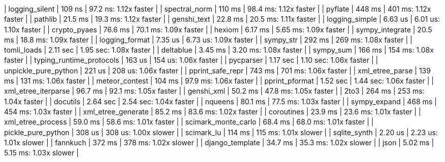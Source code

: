 | logging_silent             | 109 ns                                                 | 97.2 ns: 1.12x faster                                                  |
| spectral_norm              | 110 ms                                                 | 98.4 ms: 1.12x faster                                                  |
| pyflate                    | 448 ms                                                 | 401 ms: 1.12x faster                                                   |
| pathlib                    | 21.5 ms                                                | 19.3 ms: 1.12x faster                                                  |
| genshi_text                | 22.8 ms                                                | 20.5 ms: 1.11x faster                                                  |
| logging_simple             | 6.63 us                                                | 6.01 us: 1.10x faster                                                  |
| crypto_pyaes               | 76.6 ms                                                | 70.1 ms: 1.09x faster                                                  |
| hexiom                     | 6.17 ms                                                | 5.65 ms: 1.09x faster                                                  |
| sympy_integrate            | 20.5 ms                                                | 18.8 ms: 1.09x faster                                                  |
| logging_format             | 7.35 us                                                | 6.73 us: 1.09x faster                                                  |
| sympy_str                  | 292 ms                                                 | 269 ms: 1.08x faster                                                   |
| tomli_loads                | 2.11 sec                                               | 1.95 sec: 1.08x faster                                                 |
| deltablue                  | 3.45 ms                                                | 3.20 ms: 1.08x faster                                                  |
| sympy_sum                  | 166 ms                                                 | 154 ms: 1.08x faster                                                   |
| typing_runtime_protocols   | 163 us                                                 | 154 us: 1.06x faster                                                   |
| pycparser                  | 1.17 sec                                               | 1.10 sec: 1.06x faster                                                 |
| unpickle_pure_python       | 221 us                                                 | 208 us: 1.06x faster                                                   |
| pprint_safe_repr           | 743 ms                                                 | 701 ms: 1.06x faster                                                   |
| xml_etree_parse            | 139 ms                                                 | 131 ms: 1.06x faster                                                   |
| meteor_contest             | 104 ms                                                 | 97.9 ms: 1.06x faster                                                  |
| pprint_pformat             | 1.52 sec                                               | 1.44 sec: 1.06x faster                                                 |
| xml_etree_iterparse        | 96.7 ms                                                | 92.1 ms: 1.05x faster                                                  |
| genshi_xml                 | 50.2 ms                                                | 47.8 ms: 1.05x faster                                                  |
| 2to3                       | 264 ms                                                 | 253 ms: 1.04x faster                                                   |
| docutils                   | 2.64 sec                                               | 2.54 sec: 1.04x faster                                                 |
| nqueens                    | 80.1 ms                                                | 77.5 ms: 1.03x faster                                                  |
| sympy_expand               | 468 ms                                                 | 454 ms: 1.03x faster                                                   |
| xml_etree_generate         | 85.2 ms                                                | 83.6 ms: 1.02x faster                                                  |
| coroutines                 | 23.9 ms                                                | 23.6 ms: 1.01x faster                                                  |
| xml_etree_process          | 59.0 ms                                                | 58.6 ms: 1.01x faster                                                  |
| scimark_monte_carlo        | 68.4 ms                                                | 68.0 ms: 1.01x faster                                                  |
| pickle_pure_python         | 308 us                                                 | 308 us: 1.00x slower                                                   |
| scimark_lu                 | 114 ms                                                 | 115 ms: 1.01x slower                                                   |
| sqlite_synth               | 2.20 us                                                | 2.23 us: 1.01x slower                                                  |
| fannkuch                   | 372 ms                                                 | 378 ms: 1.02x slower                                                   |
| django_template            | 34.7 ms                                                | 35.3 ms: 1.02x slower                                                  |
| json                       | 5.02 ms                                                | 5.15 ms: 1.03x slower                                                  |